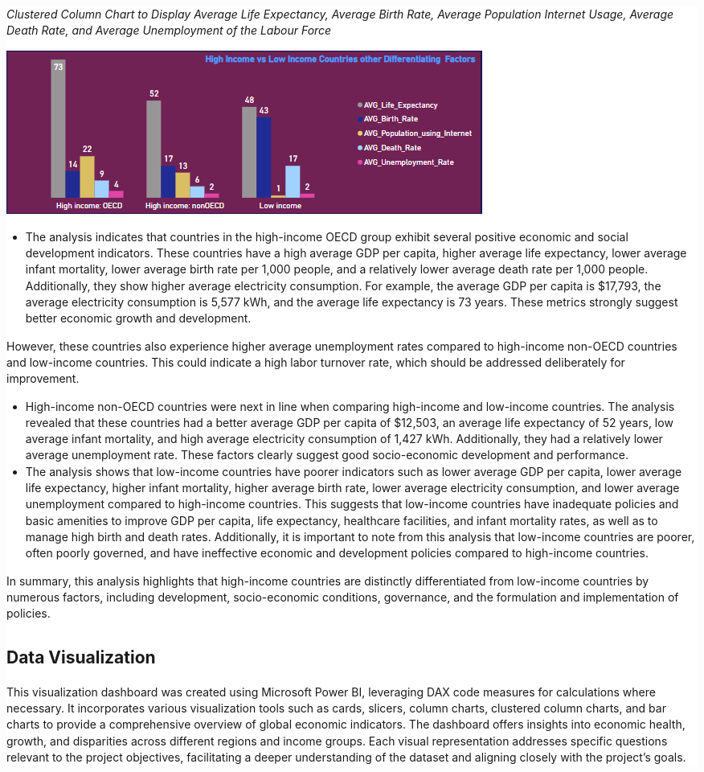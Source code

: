 _Clustered Column Chart to Display Average Life Expectancy, Average Birth Rate, Average Population Internet Usage, Average Death Rate, and Average Unemployment of the Labour Force_

![](Other_Factors_differentiating_High_Income_vs_Low_Income_Countries.png)

- The analysis indicates that countries in the high-income OECD group exhibit several positive economic and social development indicators. These countries have a high average GDP per capita, higher average life expectancy, lower average infant mortality, lower average birth rate per 1,000 people, and a relatively lower average death rate per 1,000 people. Additionally, they show higher average electricity consumption. For example, the average GDP per capita is $17,793, the average electricity consumption is 5,577 kWh, and the average life expectancy is 73 years. These metrics strongly suggest better economic growth and development.

However, these countries also experience higher average unemployment rates compared to high-income non-OECD countries and low-income countries. This could indicate a high labor turnover rate, which should be addressed deliberately for improvement.

- High-income non-OECD countries were next in line when comparing high-income and low-income countries. The analysis revealed that these countries had a better average GDP per capita of $12,503, an average life expectancy of 52 years, low average infant mortality, and high average electricity consumption of 1,427 kWh. Additionally, they had a relatively lower average unemployment rate. These factors clearly suggest good socio-economic development and performance.
- The analysis shows that low-income countries have poorer indicators such as lower average GDP per capita, lower average life expectancy, higher infant mortality, higher average birth rate, lower average electricity consumption, and lower average unemployment compared to high-income countries. This suggests that low-income countries have inadequate policies and basic amenities to improve GDP per capita, life expectancy, healthcare facilities, and infant mortality rates, as well as to manage high birth and death rates. Additionally, it is important to note from this analysis that low-income countries are poorer, often poorly governed, and have ineffective economic and development policies compared to high-income countries.

In summary, this analysis highlights that high-income countries are distinctly differentiated from low-income countries by numerous factors, including development, socio-economic conditions, governance, and the formulation and implementation of policies.

## Data Visualization
This visualization dashboard was created using Microsoft Power BI, leveraging DAX code measures for calculations where necessary. It incorporates various visualization tools such as cards, slicers, column charts, clustered column charts, and bar charts to provide a comprehensive overview of global economic indicators. The dashboard offers insights into economic health, growth, and disparities across different regions and income groups. Each visual representation addresses specific questions relevant to the project objectives, facilitating a deeper understanding of the dataset and aligning closely with the project’s goals.
